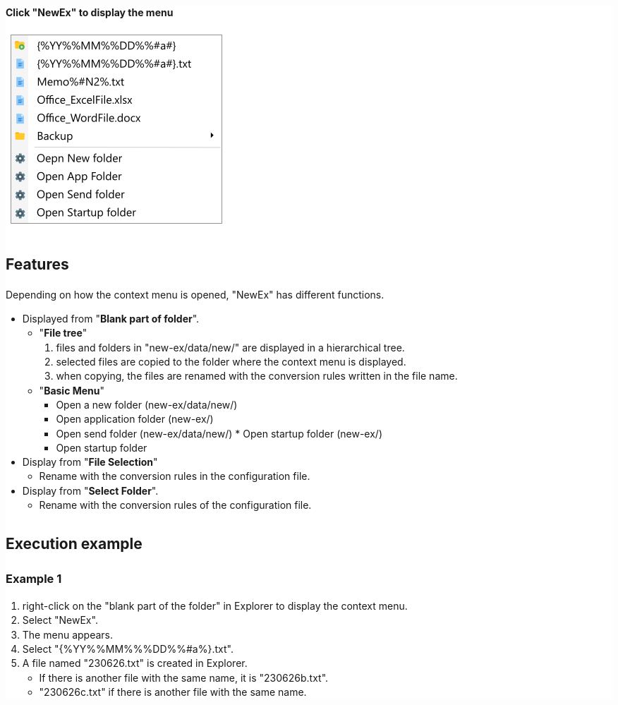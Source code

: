 **Click "NewEx" to display the menu**

![Screenshot](img/ss_dir_in_menu_en.png)



## Features

Depending on how the context menu is opened, "NewEx" has different functions.

* Displayed from "**Blank part of folder**".
    * "**File tree**"
        1. files and folders in "new-ex/data/new/" are displayed in a hierarchical tree.
        2. selected files are copied to the folder where the context menu is displayed.
        3. when copying, the files are renamed with the conversion rules written in the file name.
    * "**Basic Menu**"
        * Open a new folder (new-ex/data/new/)
        * Open application folder (new-ex/)
        * Open send folder (new-ex/data/new/) * Open startup folder (new-ex/)
        * Open startup folder
* Display from "**File Selection**"
    * Rename with the conversion rules in the configuration file.
* Display from "**Select Folder**".
    * Rename with the conversion rules of the configuration file.



## Execution example

### Example 1

1. right-click on the "blank part of the folder" in Explorer to display the context menu.
2. Select "NewEx".
3. The menu appears.
4. Select "{%YY%%MM%%%DD%%#a%}.txt".
5. A file named "230626.txt" is created in Explorer.
    * If there is another file with the same name, it is "230626b.txt".
    * "230626c.txt" if there is another file with the same name.

